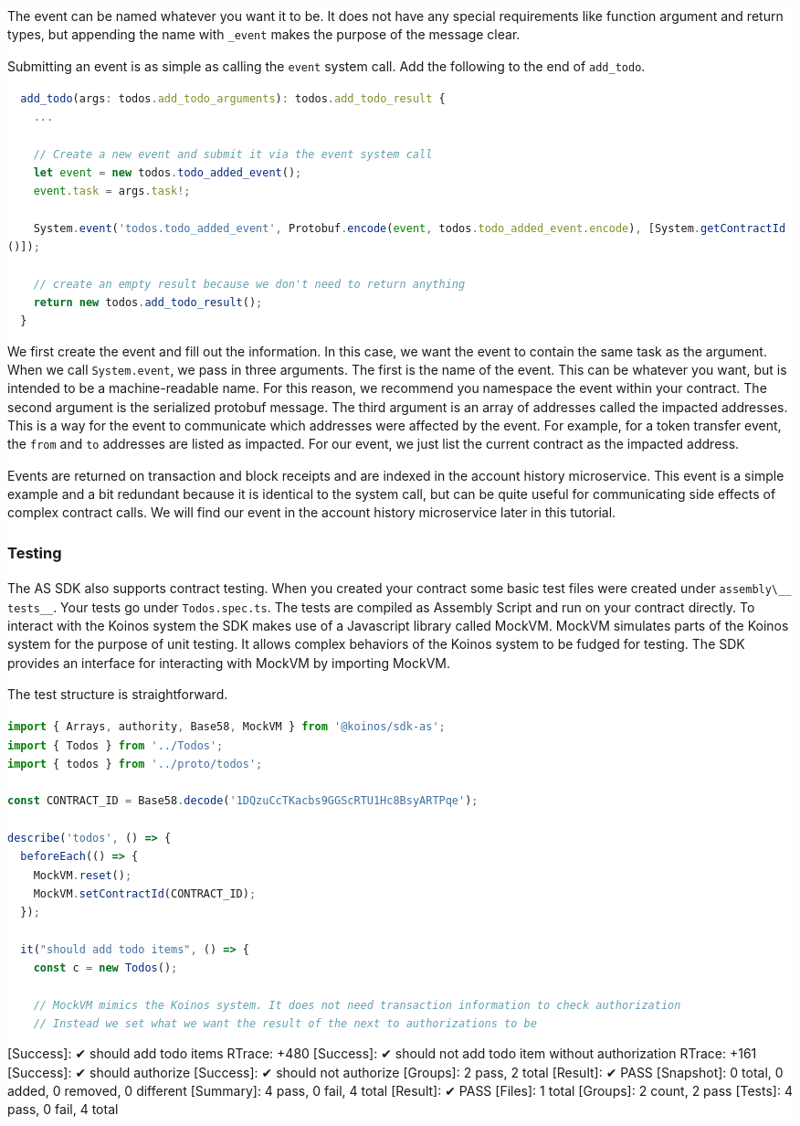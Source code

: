 The event can be named whatever you want it to be. It does not have any special requirements like function argument and return types, but appending the name with `_event` makes the purpose of the message clear.

Submitting an event is as simple as calling the `event` system call. Add the following to the end of `add_todo`.

```ts
  add_todo(args: todos.add_todo_arguments): todos.add_todo_result {
    ...

    // Create a new event and submit it via the event system call
    let event = new todos.todo_added_event();
    event.task = args.task!;

    System.event('todos.todo_added_event', Protobuf.encode(event, todos.todo_added_event.encode), [System.getContractId()]);

    // create an empty result because we don't need to return anything
    return new todos.add_todo_result();
  }
```

We first create the event and fill out the information. In this case, we want the event to contain the same task as the argument. When we call `System.event`, we pass in three arguments. The first is the name of the event. This can be whatever you want, but is intended to be a machine-readable name. For this reason, we recommend you namespace the event within your contract. The second argument is the serialized protobuf message. The third argument is an array of addresses called the impacted addresses. This is a way for the event to communicate which addresses were affected by the event. For example, for a token transfer event, the `from` and `to` addresses are listed as impacted. For our event, we just list the current contract as the impacted address.

Events are returned on transaction and block receipts and are indexed in the account history microservice. This event is a simple example and a bit redundant because it is identical to the system call, but can be quite useful for communicating side effects of complex contract calls. We will find our event in the account history microservice later in this tutorial.

### Testing

The AS SDK also supports contract testing. When you created your contract some basic test files were created under `assembly\__tests__`. Your tests go under `Todos.spec.ts`. The tests are compiled as Assembly Script and run on your contract directly. To interact with the Koinos system the SDK makes use of a Javascript library called MockVM. MockVM simulates parts of the Koinos system for the purpose of unit testing. It allows complex behaviors of the Koinos system to be fudged for testing. The SDK provides an interface for interacting with MockVM by importing MockVM.

The test structure is straightforward.

``` ts
import { Arrays, authority, Base58, MockVM } from '@koinos/sdk-as';
import { Todos } from '../Todos';
import { todos } from '../proto/todos';

const CONTRACT_ID = Base58.decode('1DQzuCcTKacbs9GGScRTU1Hc8BsyARTPqe');

describe('todos', () => {
  beforeEach(() => {
    MockVM.reset();
    MockVM.setContractId(CONTRACT_ID);
  });

  it("should add todo items", () => {
    const c = new Todos();

    // MockVM mimics the Koinos system. It does not need transaction information to check authorization
    // Instead we set what we want the result of the next to authorizations to be
```

[Describe]: todos
 [Success]: ✔ should add todo items RTrace: +480
 [Success]: ✔ should not add todo item without authorization RTrace: +161
 [Success]: ✔ should authorize
 [Success]: ✔ should not authorize
  [Groups]: 2 pass, 2 total
  [Result]: ✔ PASS
[Snapshot]: 0 total, 0 added, 0 removed, 0 different
 [Summary]: 4 pass,  0 fail, 4 total
  [Result]: ✔ PASS
   [Files]: 1 total
  [Groups]: 2 count, 2 pass
   [Tests]: 4 pass, 0 fail, 4 total